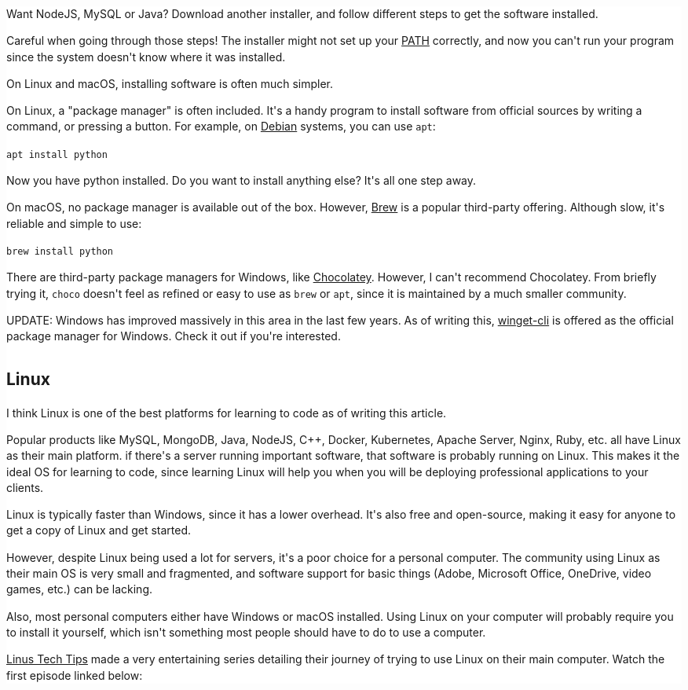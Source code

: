 Want NodeJS, MySQL or Java? Download another installer, and follow different steps to get the software installed.

Careful when going through those steps! The installer might not set up your [PATH](<https://en.wikipedia.org/wiki/PATH_(variable)>) correctly, and now you can't run your program since the system doesn't know where it was installed.

On Linux and macOS, installing software is often much simpler.

On Linux, a "package manager" is often included. It's a handy program to install software from official sources by writing a command, or pressing a button. For example, on [Debian](https://en.wikipedia.org/wiki/Debian) systems, you can use `apt`:

```bash
apt install python
```

Now you have python installed. Do you want to install anything else? It's all one step away.

On macOS, no package manager is available out of the box. However, [Brew](https://brew.sh) is a popular third-party offering. Although slow, it's reliable and simple to use:

```bash
brew install python
```

There are third-party package managers for Windows, like [Chocolatey](https://chocolatey.org). However, I can't recommend Chocolatey. From briefly trying it, `choco` doesn't feel as refined or easy to use as `brew` or `apt`, since it is maintained by a much smaller community.

UPDATE: Windows has improved massively in this area in the last few years. As of writing this, [winget-cli](https://github.com/microsoft/winget-cli) is offered as the official package manager for Windows. Check it out if you're interested.

## Linux

I think Linux is one of the best platforms for learning to code as of writing this article.

Popular products like MySQL, MongoDB, Java, NodeJS, C++, Docker, Kubernetes, Apache Server, Nginx, Ruby, etc. all have Linux as their main platform. if there's a server running important software, that software is probably running on Linux. This makes it the ideal OS for learning to code, since learning Linux will help you when you will be deploying professional applications to your clients.

Linux is typically faster than Windows, since it has a lower overhead. It's also free and open-source, making it easy for anyone to get a copy of Linux and get started.

However, despite Linux being used a lot for servers, it's a poor choice for a personal computer. The community using Linux as their main OS is very small and fragmented, and software support for basic things (Adobe, Microsoft Office, OneDrive, video games, etc.) can be lacking.

Also, most personal computers either have Windows or macOS installed. Using Linux on your computer will probably require you to install it yourself, which isn't something most people should have to do to use a computer.

[Linus Tech Tips](https://www.youtube.com/channel/UCXuqSBlHAE6Xw-yeJA0Tunw) made a very entertaining series detailing their journey of trying to use Linux on their main computer. Watch the first episode linked below:
